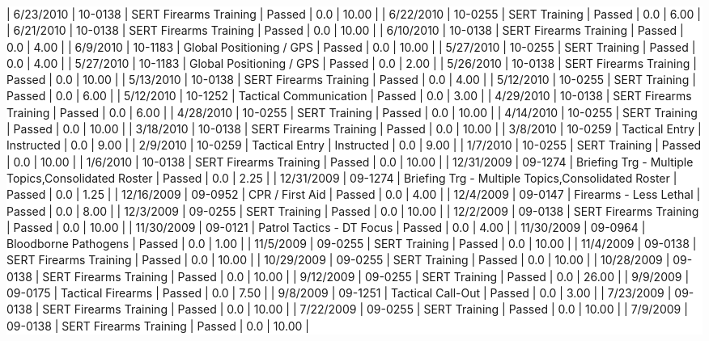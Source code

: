 | 6/23/2010 | 10-0138 | SERT Firearms Training | Passed | 0.0 | 10.00 |
| 6/22/2010 | 10-0255 | SERT Training | Passed | 0.0 | 6.00 |
| 6/21/2010 | 10-0138 | SERT Firearms Training | Passed | 0.0 | 10.00 |
| 6/10/2010 | 10-0138 | SERT Firearms Training | Passed | 0.0 | 4.00 |
| 6/9/2010 | 10-1183 | Global Positioning / GPS | Passed | 0.0 | 10.00 |
| 5/27/2010 | 10-0255 | SERT Training | Passed | 0.0 | 4.00 |
| 5/27/2010 | 10-1183 | Global Positioning / GPS | Passed | 0.0 | 2.00 |
| 5/26/2010 | 10-0138 | SERT Firearms Training | Passed | 0.0 | 10.00 |
| 5/13/2010 | 10-0138 | SERT Firearms Training | Passed | 0.0 | 4.00 |
| 5/12/2010 | 10-0255 | SERT Training | Passed | 0.0 | 6.00 |
| 5/12/2010 | 10-1252 | Tactical Communication | Passed | 0.0 | 3.00 |
| 4/29/2010 | 10-0138 | SERT Firearms Training | Passed | 0.0 | 6.00 |
| 4/28/2010 | 10-0255 | SERT Training | Passed | 0.0 | 10.00 |
| 4/14/2010 | 10-0255 | SERT Training | Passed | 0.0 | 10.00 |
| 3/18/2010 | 10-0138 | SERT Firearms Training | Passed | 0.0 | 10.00 |
| 3/8/2010 | 10-0259 | Tactical Entry | Instructed | 0.0 | 9.00 |
| 2/9/2010 | 10-0259 | Tactical Entry | Instructed | 0.0 | 9.00 |
| 1/7/2010 | 10-0255 | SERT Training | Passed | 0.0 | 10.00 |
| 1/6/2010 | 10-0138 | SERT Firearms Training | Passed | 0.0 | 10.00 |
| 12/31/2009 | 09-1274 | Briefing Trg - Multiple Topics,Consolidated Roster | Passed | 0.0 | 2.25 |
| 12/31/2009 | 09-1274 | Briefing Trg - Multiple Topics,Consolidated Roster | Passed | 0.0 | 1.25 |
| 12/16/2009 | 09-0952 | CPR / First Aid | Passed | 0.0 | 4.00 |
| 12/4/2009 | 09-0147 | Firearms - Less Lethal | Passed | 0.0 | 8.00 |
| 12/3/2009 | 09-0255 | SERT Training | Passed | 0.0 | 10.00 |
| 12/2/2009 | 09-0138 | SERT Firearms Training | Passed | 0.0 | 10.00 |
| 11/30/2009 | 09-0121 | Patrol Tactics - DT Focus | Passed | 0.0 | 4.00 |
| 11/30/2009 | 09-0964 | Bloodborne Pathogens | Passed | 0.0 | 1.00 |
| 11/5/2009 | 09-0255 | SERT Training | Passed | 0.0 | 10.00 |
| 11/4/2009 | 09-0138 | SERT Firearms Training | Passed | 0.0 | 10.00 |
| 10/29/2009 | 09-0255 | SERT Training | Passed | 0.0 | 10.00 |
| 10/28/2009 | 09-0138 | SERT Firearms Training | Passed | 0.0 | 10.00 |
| 9/12/2009 | 09-0255 | SERT Training | Passed | 0.0 | 26.00 |
| 9/9/2009 | 09-0175 | Tactical Firearms | Passed | 0.0 | 7.50 |
| 9/8/2009 | 09-1251 | Tactical Call-Out | Passed | 0.0 | 3.00 |
| 7/23/2009 | 09-0138 | SERT Firearms Training | Passed | 0.0 | 10.00 |
| 7/22/2009 | 09-0255 | SERT Training | Passed | 0.0 | 10.00 |
| 7/9/2009 | 09-0138 | SERT Firearms Training | Passed | 0.0 | 10.00 |